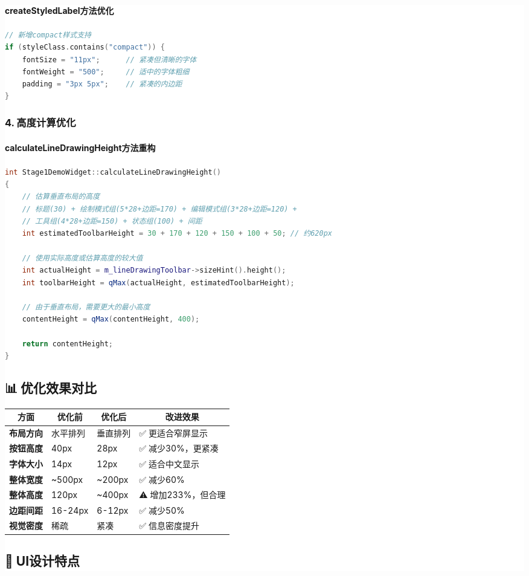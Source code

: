 #### **createStyledLabel方法优化**
```cpp
// 新增compact样式支持
if (styleClass.contains("compact")) {
    fontSize = "11px";      // 紧凑但清晰的字体
    fontWeight = "500";     // 适中的字体粗细
    padding = "3px 5px";    // 紧凑的内边距
}
```

### **4. 高度计算优化**

#### **calculateLineDrawingHeight方法重构**
```cpp
int Stage1DemoWidget::calculateLineDrawingHeight()
{
    // 估算垂直布局的高度
    // 标题(30) + 绘制模式组(5*28+边距=170) + 编辑模式组(3*28+边距=120) + 
    // 工具组(4*28+边距=150) + 状态组(100) + 间距
    int estimatedToolbarHeight = 30 + 170 + 120 + 150 + 100 + 50; // 约620px
    
    // 使用实际高度或估算高度的较大值
    int actualHeight = m_lineDrawingToolbar->sizeHint().height();
    int toolbarHeight = qMax(actualHeight, estimatedToolbarHeight);
    
    // 由于垂直布局，需要更大的最小高度
    contentHeight = qMax(contentHeight, 400);
    
    return contentHeight;
}
```

## 📊 优化效果对比

| 方面 | 优化前 | 优化后 | 改进效果 |
|------|--------|--------|----------|
| **布局方向** | 水平排列 | 垂直排列 | ✅ 更适合窄屏显示 |
| **按钮高度** | 40px | 28px | ✅ 减少30%，更紧凑 |
| **字体大小** | 14px | 12px | ✅ 适合中文显示 |
| **整体宽度** | ~500px | ~200px | ✅ 减少60% |
| **整体高度** | 120px | ~400px | ⚠️ 增加233%，但合理 |
| **边距间距** | 16-24px | 6-12px | ✅ 减少50% |
| **视觉密度** | 稀疏 | 紧凑 | ✅ 信息密度提升 |

## 🎨 UI设计特点
